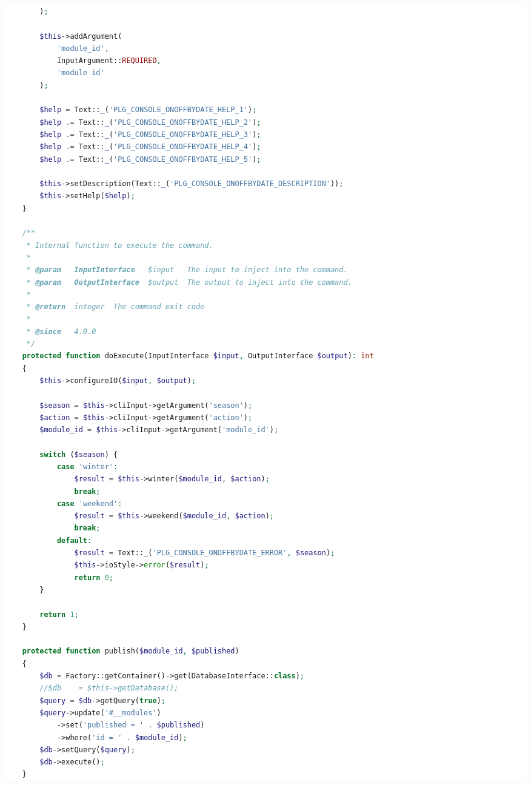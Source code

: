 ```php
        );

        $this->addArgument(
            'module_id',
            InputArgument::REQUIRED,
            'module id'
        );

        $help = Text::_('PLG_CONSOLE_ONOFFBYDATE_HELP_1');
        $help .= Text::_('PLG_CONSOLE_ONOFFBYDATE_HELP_2');
        $help .= Text::_('PLG_CONSOLE_ONOFFBYDATE_HELP_3');
        $help .= Text::_('PLG_CONSOLE_ONOFFBYDATE_HELP_4');
        $help .= Text::_('PLG_CONSOLE_ONOFFBYDATE_HELP_5');

        $this->setDescription(Text::_('PLG_CONSOLE_ONOFFBYDATE_DESCRIPTION'));
        $this->setHelp($help);
    }

    /**
     * Internal function to execute the command.
     *
     * @param   InputInterface   $input   The input to inject into the command.
     * @param   OutputInterface  $output  The output to inject into the command.
     *
     * @return  integer  The command exit code
     *
     * @since   4.0.0
     */
    protected function doExecute(InputInterface $input, OutputInterface $output): int
    {
        $this->configureIO($input, $output);

        $season = $this->cliInput->getArgument('season');
        $action = $this->cliInput->getArgument('action');
        $module_id = $this->cliInput->getArgument('module_id');

        switch ($season) {
            case 'winter':
                $result = $this->winter($module_id, $action);
                break;
            case 'weekend':
                $result = $this->weekend($module_id, $action);
                break;
            default:
                $result = Text::_('PLG_CONSOLE_ONOFFBYDATE_ERROR', $season);
                $this->ioStyle->error($result);
                return 0;
        }

        return 1;
    }

    protected function publish($module_id, $published)
    {
        $db = Factory::getContainer()->get(DatabaseInterface::class);
        //$db    = $this->getDatabase();
        $query = $db->getQuery(true);
        $query->update('#__modules')
            ->set('published = ' . $published)
            ->where('id = ' . $module_id);
        $db->setQuery($query);
        $db->execute();
    }
```